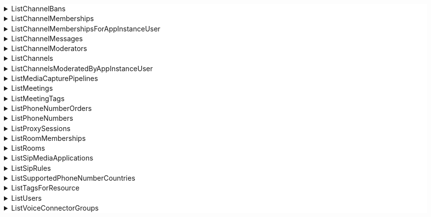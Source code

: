 </summary></details>
<details><summary>
ListChannelBans
</summary></details>
<details><summary>
ListChannelMemberships
</summary></details>
<details><summary>
ListChannelMembershipsForAppInstanceUser
</summary></details>
<details><summary>
ListChannelMessages
</summary></details>
<details><summary>
ListChannelModerators
</summary></details>
<details><summary>
ListChannels
</summary></details>
<details><summary>
ListChannelsModeratedByAppInstanceUser
</summary></details>
<details><summary>
ListMediaCapturePipelines
</summary></details>
<details><summary>
ListMeetings
</summary></details>
<details><summary>
ListMeetingTags
</summary></details>
<details><summary>
ListPhoneNumberOrders
</summary></details>
<details><summary>
ListPhoneNumbers
</summary></details>
<details><summary>
ListProxySessions
</summary></details>
<details><summary>
ListRoomMemberships
</summary></details>
<details><summary>
ListRooms
</summary></details>
<details><summary>
ListSipMediaApplications
</summary></details>
<details><summary>
ListSipRules
</summary></details>
<details><summary>
ListSupportedPhoneNumberCountries
</summary></details>
<details><summary>
ListTagsForResource
</summary></details>
<details><summary>
ListUsers
</summary></details>
<details><summary>
ListVoiceConnectorGroups
</summary></details>